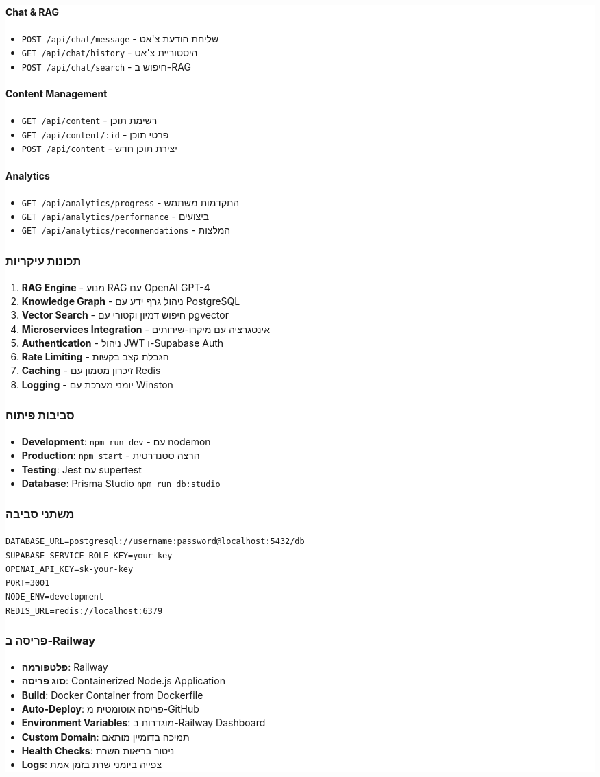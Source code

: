 #### Chat & RAG
- `POST /api/chat/message` - שליחת הודעת צ'אט
- `GET /api/chat/history` - היסטוריית צ'אט
- `POST /api/chat/search` - חיפוש ב-RAG

#### Content Management
- `GET /api/content` - רשימת תוכן
- `GET /api/content/:id` - פרטי תוכן
- `POST /api/content` - יצירת תוכן חדש

#### Analytics
- `GET /api/analytics/progress` - התקדמות משתמש
- `GET /api/analytics/performance` - ביצועים
- `GET /api/analytics/recommendations` - המלצות

### תכונות עיקריות
1. **RAG Engine** - מנוע RAG עם OpenAI GPT-4
2. **Knowledge Graph** - ניהול גרף ידע עם PostgreSQL
3. **Vector Search** - חיפוש דמיון וקטורי עם pgvector
4. **Microservices Integration** - אינטגרציה עם מיקרו-שירותים
5. **Authentication** - ניהול JWT ו-Supabase Auth
6. **Rate Limiting** - הגבלת קצב בקשות
7. **Caching** - זיכרון מטמון עם Redis
8. **Logging** - יומני מערכת עם Winston

### סביבות פיתוח
- **Development**: `npm run dev` - עם nodemon
- **Production**: `npm start` - הרצה סטנדרטית
- **Testing**: Jest עם supertest
- **Database**: Prisma Studio `npm run db:studio`

### משתני סביבה
```env
DATABASE_URL=postgresql://username:password@localhost:5432/db
SUPABASE_SERVICE_ROLE_KEY=your-key
OPENAI_API_KEY=sk-your-key
PORT=3001
NODE_ENV=development
REDIS_URL=redis://localhost:6379
```

### פריסה ב-Railway
- **פלטפורמה**: Railway
- **סוג פריסה**: Containerized Node.js Application
- **Build**: Docker Container from Dockerfile
- **Auto-Deploy**: פריסה אוטומטית מ-GitHub
- **Environment Variables**: מוגדרות ב-Railway Dashboard
- **Custom Domain**: תמיכה בדומיין מותאם
- **Health Checks**: ניטור בריאות השרת
- **Logs**: צפייה ביומני שרת בזמן אמת
